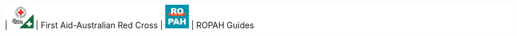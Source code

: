 | <img src="resources/com.cube.gdpc.aus___3.3.0/icon.png" alt="First Aid-Australian Red Cross icon" width="40"/> | First Aid-Australian Red Cross
| <img src="resources/au.org.pafoundation.ropah_guides___1.1/icon.png" alt="ROPAH Guides icon" width="40"/> | ROPAH Guides